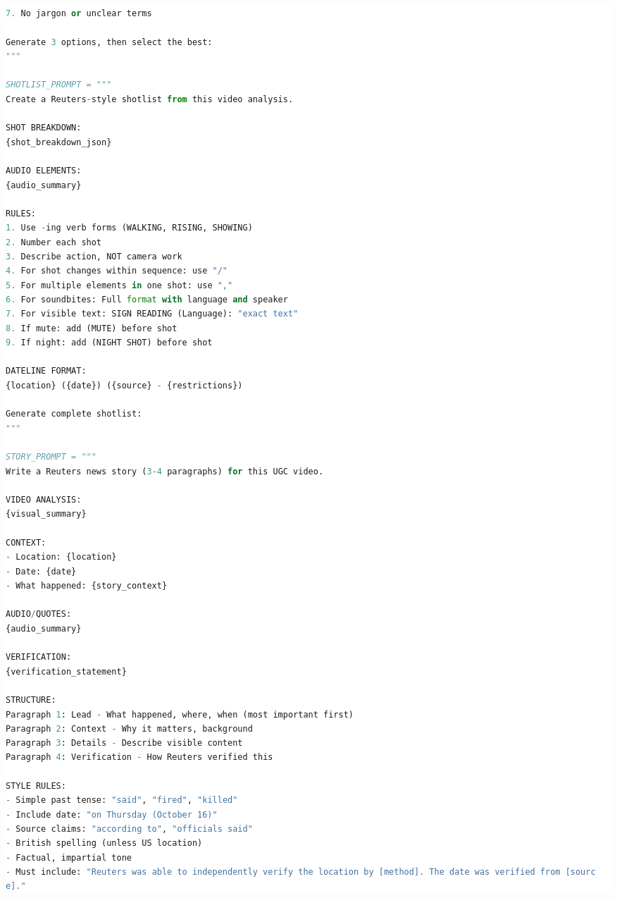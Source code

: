 ```python
7. No jargon or unclear terms

Generate 3 options, then select the best:
"""

SHOTLIST_PROMPT = """
Create a Reuters-style shotlist from this video analysis.

SHOT BREAKDOWN:
{shot_breakdown_json}

AUDIO ELEMENTS:
{audio_summary}

RULES:
1. Use -ing verb forms (WALKING, RISING, SHOWING)
2. Number each shot
3. Describe action, NOT camera work
4. For shot changes within sequence: use "/"
5. For multiple elements in one shot: use ","
6. For soundbites: Full format with language and speaker
7. For visible text: SIGN READING (Language): "exact text"
8. If mute: add (MUTE) before shot
9. If night: add (NIGHT SHOT) before shot

DATELINE FORMAT:
{location} ({date}) ({source} - {restrictions})

Generate complete shotlist:
"""

STORY_PROMPT = """
Write a Reuters news story (3-4 paragraphs) for this UGC video.

VIDEO ANALYSIS:
{visual_summary}

CONTEXT:
- Location: {location}
- Date: {date}
- What happened: {story_context}

AUDIO/QUOTES:
{audio_summary}

VERIFICATION:
{verification_statement}

STRUCTURE:
Paragraph 1: Lead - What happened, where, when (most important first)
Paragraph 2: Context - Why it matters, background
Paragraph 3: Details - Describe visible content
Paragraph 4: Verification - How Reuters verified this

STYLE RULES:
- Simple past tense: "said", "fired", "killed"
- Include date: "on Thursday (October 16)"
- Source claims: "according to", "officials said"
- British spelling (unless US location)
- Factual, impartial tone
- Must include: "Reuters was able to independently verify the location by [method]. The date was verified from [source]."

```
